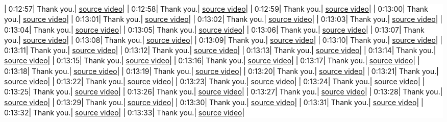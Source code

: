 | 0:12:57| Thank you.| [source video](https://archive.org/details/beer-brd-r-293-210126?start=777)|
| 0:12:58| Thank you.| [source video](https://archive.org/details/beer-brd-r-293-210126?start=778)|
| 0:12:59| Thank you.| [source video](https://archive.org/details/beer-brd-r-293-210126?start=779)|
| 0:13:00| Thank you.| [source video](https://archive.org/details/beer-brd-r-293-210126?start=780)|
| 0:13:01| Thank you.| [source video](https://archive.org/details/beer-brd-r-293-210126?start=781)|
| 0:13:02| Thank you.| [source video](https://archive.org/details/beer-brd-r-293-210126?start=782)|
| 0:13:03| Thank you.| [source video](https://archive.org/details/beer-brd-r-293-210126?start=783)|
| 0:13:04| Thank you.| [source video](https://archive.org/details/beer-brd-r-293-210126?start=784)|
| 0:13:05| Thank you.| [source video](https://archive.org/details/beer-brd-r-293-210126?start=785)|
| 0:13:06| Thank you.| [source video](https://archive.org/details/beer-brd-r-293-210126?start=786)|
| 0:13:07| Thank you.| [source video](https://archive.org/details/beer-brd-r-293-210126?start=787)|
| 0:13:08| Thank you.| [source video](https://archive.org/details/beer-brd-r-293-210126?start=788)|
| 0:13:09| Thank you.| [source video](https://archive.org/details/beer-brd-r-293-210126?start=789)|
| 0:13:10| Thank you.| [source video](https://archive.org/details/beer-brd-r-293-210126?start=790)|
| 0:13:11| Thank you.| [source video](https://archive.org/details/beer-brd-r-293-210126?start=791)|
| 0:13:12| Thank you.| [source video](https://archive.org/details/beer-brd-r-293-210126?start=792)|
| 0:13:13| Thank you.| [source video](https://archive.org/details/beer-brd-r-293-210126?start=793)|
| 0:13:14| Thank you.| [source video](https://archive.org/details/beer-brd-r-293-210126?start=794)|
| 0:13:15| Thank you.| [source video](https://archive.org/details/beer-brd-r-293-210126?start=795)|
| 0:13:16| Thank you.| [source video](https://archive.org/details/beer-brd-r-293-210126?start=796)|
| 0:13:17| Thank you.| [source video](https://archive.org/details/beer-brd-r-293-210126?start=797)|
| 0:13:18| Thank you.| [source video](https://archive.org/details/beer-brd-r-293-210126?start=798)|
| 0:13:19| Thank you.| [source video](https://archive.org/details/beer-brd-r-293-210126?start=799)|
| 0:13:20| Thank you.| [source video](https://archive.org/details/beer-brd-r-293-210126?start=800)|
| 0:13:21| Thank you.| [source video](https://archive.org/details/beer-brd-r-293-210126?start=801)|
| 0:13:22| Thank you.| [source video](https://archive.org/details/beer-brd-r-293-210126?start=802)|
| 0:13:23| Thank you.| [source video](https://archive.org/details/beer-brd-r-293-210126?start=803)|
| 0:13:24| Thank you.| [source video](https://archive.org/details/beer-brd-r-293-210126?start=804)|
| 0:13:25| Thank you.| [source video](https://archive.org/details/beer-brd-r-293-210126?start=805)|
| 0:13:26| Thank you.| [source video](https://archive.org/details/beer-brd-r-293-210126?start=806)|
| 0:13:27| Thank you.| [source video](https://archive.org/details/beer-brd-r-293-210126?start=807)|
| 0:13:28| Thank you.| [source video](https://archive.org/details/beer-brd-r-293-210126?start=808)|
| 0:13:29| Thank you.| [source video](https://archive.org/details/beer-brd-r-293-210126?start=809)|
| 0:13:30| Thank you.| [source video](https://archive.org/details/beer-brd-r-293-210126?start=810)|
| 0:13:31| Thank you.| [source video](https://archive.org/details/beer-brd-r-293-210126?start=811)|
| 0:13:32| Thank you.| [source video](https://archive.org/details/beer-brd-r-293-210126?start=812)|
| 0:13:33| Thank you.| [source video](https://archive.org/details/beer-brd-r-293-210126?start=813)|